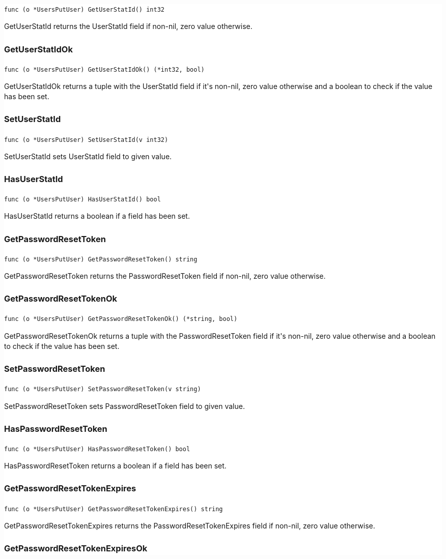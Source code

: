 `func (o *UsersPutUser) GetUserStatId() int32`

GetUserStatId returns the UserStatId field if non-nil, zero value otherwise.

### GetUserStatIdOk

`func (o *UsersPutUser) GetUserStatIdOk() (*int32, bool)`

GetUserStatIdOk returns a tuple with the UserStatId field if it's non-nil, zero value otherwise
and a boolean to check if the value has been set.

### SetUserStatId

`func (o *UsersPutUser) SetUserStatId(v int32)`

SetUserStatId sets UserStatId field to given value.

### HasUserStatId

`func (o *UsersPutUser) HasUserStatId() bool`

HasUserStatId returns a boolean if a field has been set.

### GetPasswordResetToken

`func (o *UsersPutUser) GetPasswordResetToken() string`

GetPasswordResetToken returns the PasswordResetToken field if non-nil, zero value otherwise.

### GetPasswordResetTokenOk

`func (o *UsersPutUser) GetPasswordResetTokenOk() (*string, bool)`

GetPasswordResetTokenOk returns a tuple with the PasswordResetToken field if it's non-nil, zero value otherwise
and a boolean to check if the value has been set.

### SetPasswordResetToken

`func (o *UsersPutUser) SetPasswordResetToken(v string)`

SetPasswordResetToken sets PasswordResetToken field to given value.

### HasPasswordResetToken

`func (o *UsersPutUser) HasPasswordResetToken() bool`

HasPasswordResetToken returns a boolean if a field has been set.

### GetPasswordResetTokenExpires

`func (o *UsersPutUser) GetPasswordResetTokenExpires() string`

GetPasswordResetTokenExpires returns the PasswordResetTokenExpires field if non-nil, zero value otherwise.

### GetPasswordResetTokenExpiresOk
